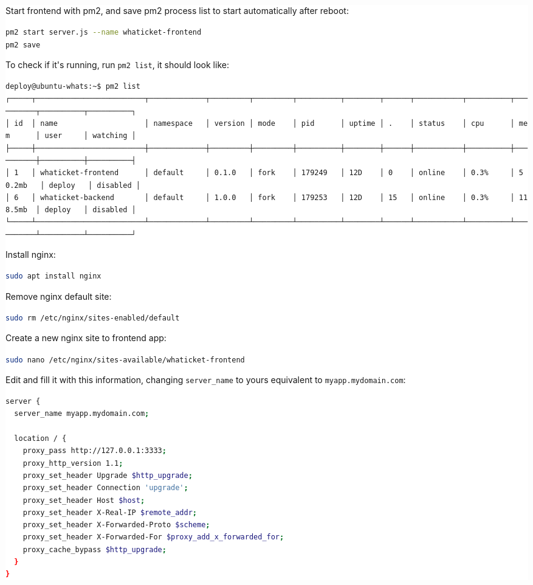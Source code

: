   Start frontend with pm2, and save pm2 process list to start automatically after reboot:

  ```bash
  pm2 start server.js --name whaticket-frontend
  pm2 save
  ```

  To check if it's running, run `pm2 list`, it should look like:

  ```bash
  deploy@ubuntu-whats:~$ pm2 list
  ┌─────┬─────────────────────────┬─────────────┬─────────┬─────────┬──────────┬────────┬──────┬───────────┬──────────┬──────────┬──────────┬──────────┐
  │ id  │ name                    │ namespace   │ version │ mode    │ pid      │ uptime │ .    │ status    │ cpu      │ mem      │ user     │ watching │
  ├─────┼─────────────────────────┼─────────────┼─────────┼─────────┼──────────┼────────┼──────┼───────────┼──────────┼──────────┼──────────┼──────────┤
  │ 1   │ whaticket-frontend      │ default     │ 0.1.0   │ fork    │ 179249   │ 12D    │ 0    │ online    │ 0.3%     │ 50.2mb   │ deploy   │ disabled │
  │ 6   │ whaticket-backend       │ default     │ 1.0.0   │ fork    │ 179253   │ 12D    │ 15   │ online    │ 0.3%     │ 118.5mb  │ deploy   │ disabled │
  └─────┴─────────────────────────┴─────────────┴─────────┴─────────┴──────────┴────────┴──────┴───────────┴──────────┴──────────┴──────────┴──────────┘

  ```

  Install nginx:

  ```bash
  sudo apt install nginx
  ```

  Remove nginx default site:

  ```bash
  sudo rm /etc/nginx/sites-enabled/default
  ```

  Create a new nginx site to frontend app:

  ```bash
  sudo nano /etc/nginx/sites-available/whaticket-frontend
  ```

  Edit and fill it with this information, changing `server_name` to yours equivalent to `myapp.mydomain.com`:

  ```bash
  server {
    server_name myapp.mydomain.com;

    location / {
      proxy_pass http://127.0.0.1:3333;
      proxy_http_version 1.1;
      proxy_set_header Upgrade $http_upgrade;
      proxy_set_header Connection 'upgrade';
      proxy_set_header Host $host;
      proxy_set_header X-Real-IP $remote_addr;
      proxy_set_header X-Forwarded-Proto $scheme;
      proxy_set_header X-Forwarded-For $proxy_add_x_forwarded_for;
      proxy_cache_bypass $http_upgrade;
    }
  }
  ```
